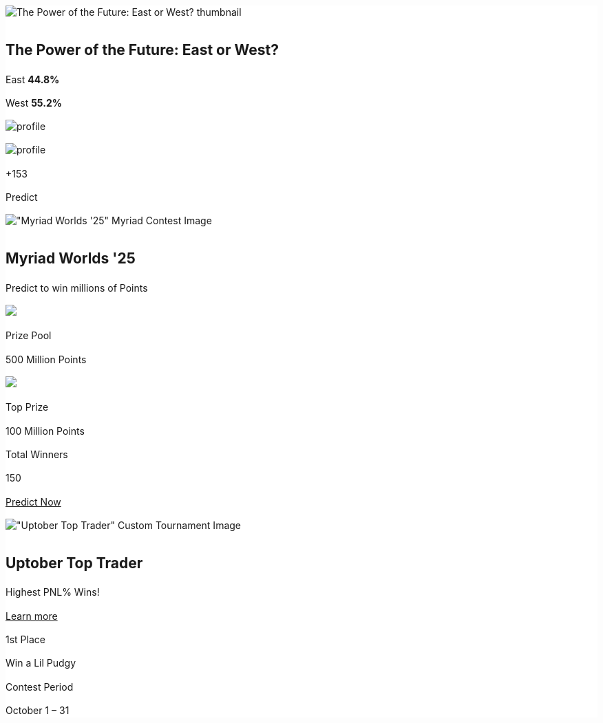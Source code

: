 ![The Power of the Future: East or West? thumbnail](https://img.decrypt.co/insecure/rs:fit:40:0:0:0/plain/https%3A%2F%2Fimagedelivery.net%2FYN1-rdnufJQJCgu3i1CbVw%2F1db5f702-283d-4e4b-5220-e41b82f8db00%2Fpublic@webp)

## The Power of the Future: East or West?

East **44.8%**

West **55.2%**

![profile](https://myriad.markets/profilePicture/smartAccount?smartAccount=0x40A01e89Cbe9fBE935063ec487DbF8DDE8825043)

![profile](https://myriad.markets/profilePicture/smartAccount?smartAccount=0xb2d77fe350EDd06F23F48cC29b2432bC94D49D56)

+153

Predict

!["Myriad Worlds '25" Myriad Contest Image](https://img.decrypt.co/insecure/rs:fit:0:0:0:0/plain/https%3A%2F%2Fcdn.polkamarkets.com%2FQmey6tdqdgnN9xA7m3oYTdwN7LqG1Hcu4dkQ57QZF2U3zR@webp)

## Myriad Worlds '25

Predict to win millions of Points

![](https://myriad.markets/ui/golden-wreath.png)

Prize Pool

500 Million Points

![](https://myriad.markets/ui/golden-wreath.png)

Top Prize

100 Million Points

Total Winners

150

[Predict Now](https://myriad.markets/contests/myriad-worlds-25)

!["Uptober Top Trader" Custom Tournament Image](https://img.decrypt.co/insecure/rs:fit:0:0:0:0/plain/https%3A%2F%2Fwp.decrypt.co%2Fwp-content%2Fuploads%2F2025%2F08%2Flilpudgy_400x400.jpg@webp)

## Uptober Top Trader

Highest PNL% Wins!

[Learn more](https://help.myriad.markets/Abstract-October-Top-Trader-Contest-FAQs-27fc9e49da8281eeaa01caa1a32272ce)

1st Place

Win a Lil Pudgy

Contest Period

October 1 – 31
